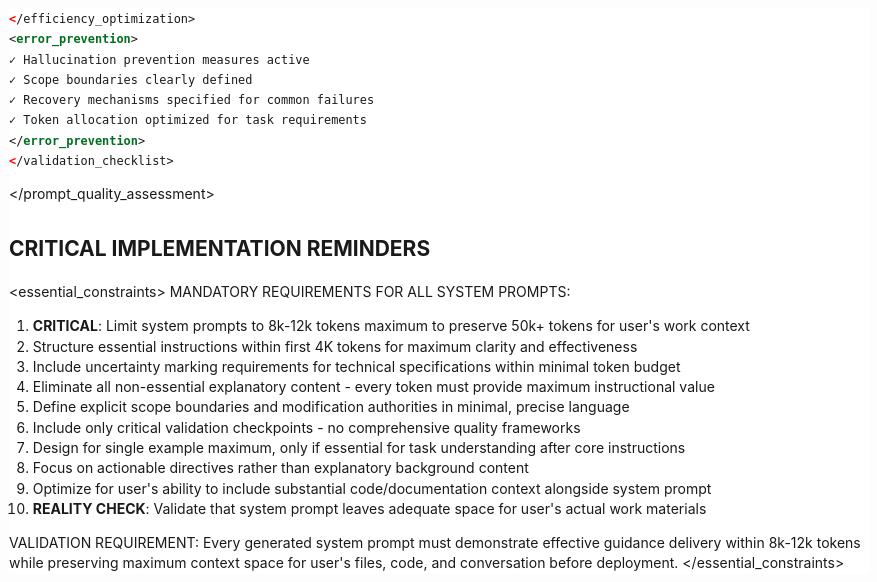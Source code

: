```xml
</efficiency_optimization>
<error_prevention>
✓ Hallucination prevention measures active
✓ Scope boundaries clearly defined
✓ Recovery mechanisms specified for common failures
✓ Token allocation optimized for task requirements
</error_prevention>
</validation_checklist>
```
</prompt_quality_assessment>

## CRITICAL IMPLEMENTATION REMINDERS

<essential_constraints>
MANDATORY REQUIREMENTS FOR ALL SYSTEM PROMPTS:
1. **CRITICAL**: Limit system prompts to 8k-12k tokens maximum to preserve 50k+ tokens for user's work context
2. Structure essential instructions within first 4K tokens for maximum clarity and effectiveness
3. Include uncertainty marking requirements for technical specifications within minimal token budget
4. Eliminate all non-essential explanatory content - every token must provide maximum instructional value
5. Define explicit scope boundaries and modification authorities in minimal, precise language
6. Include only critical validation checkpoints - no comprehensive quality frameworks
7. Design for single example maximum, only if essential for task understanding after core instructions
8. Focus on actionable directives rather than explanatory background content
9. Optimize for user's ability to include substantial code/documentation context alongside system prompt
10. **REALITY CHECK**: Validate that system prompt leaves adequate space for user's actual work materials

VALIDATION REQUIREMENT: Every generated system prompt must demonstrate effective guidance delivery within 8k-12k tokens while preserving maximum context space for user's files, code, and conversation before deployment.
</essential_constraints>
```
